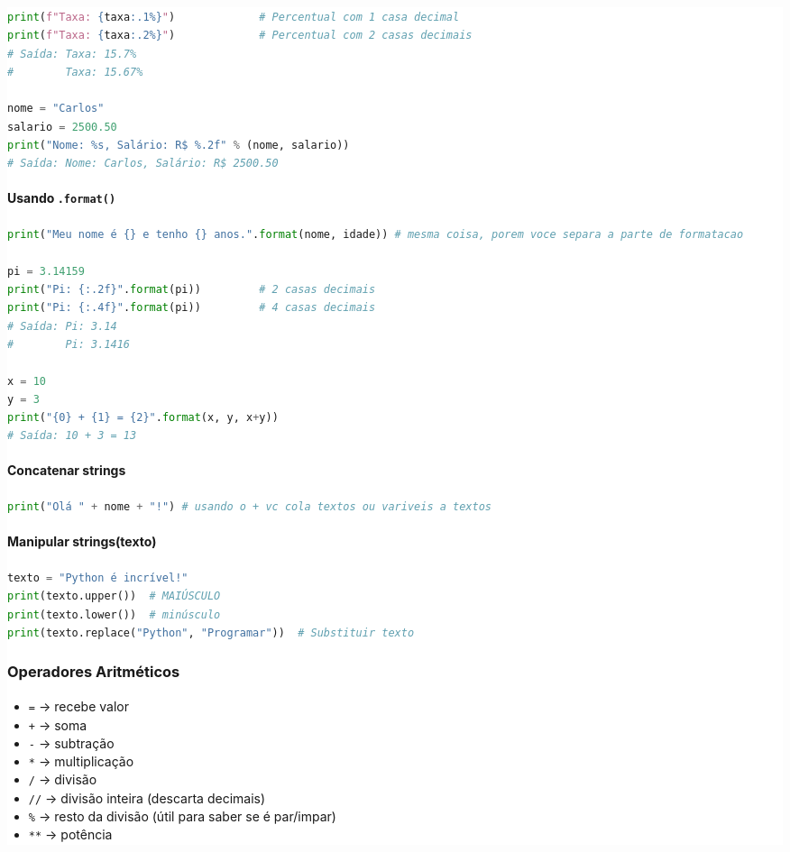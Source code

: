 ```python
print(f"Taxa: {taxa:.1%}")             # Percentual com 1 casa decimal
print(f"Taxa: {taxa:.2%}")             # Percentual com 2 casas decimais
# Saída: Taxa: 15.7%
#        Taxa: 15.67%

nome = "Carlos"
salario = 2500.50
print("Nome: %s, Salário: R$ %.2f" % (nome, salario))
# Saída: Nome: Carlos, Salário: R$ 2500.50
```


#### Usando `.format()`
```python
print("Meu nome é {} e tenho {} anos.".format(nome, idade)) # mesma coisa, porem voce separa a parte de formatacao

pi = 3.14159
print("Pi: {:.2f}".format(pi))         # 2 casas decimais
print("Pi: {:.4f}".format(pi))         # 4 casas decimais
# Saída: Pi: 3.14
#        Pi: 3.1416

x = 10
y = 3
print("{0} + {1} = {2}".format(x, y, x+y))
# Saída: 10 + 3 = 13


```

#### Concatenar strings
```python
print("Olá " + nome + "!") # usando o + vc cola textos ou variveis a textos
```

#### Manipular strings(texto)
```python
texto = "Python é incrível!"
print(texto.upper())  # MAIÚSCULO
print(texto.lower())  # minúsculo
print(texto.replace("Python", "Programar"))  # Substituir texto
```
###  Operadores Aritméticos
- `=`  → recebe valor  
- `+`  → soma  
- `-`  → subtração  
- `*`  → multiplicação  
- `/`  → divisão  
- `//` → divisão inteira (descarta decimais)  
- `%`  → resto da divisão (útil para saber se é par/impar)  
- `**` → potência  
